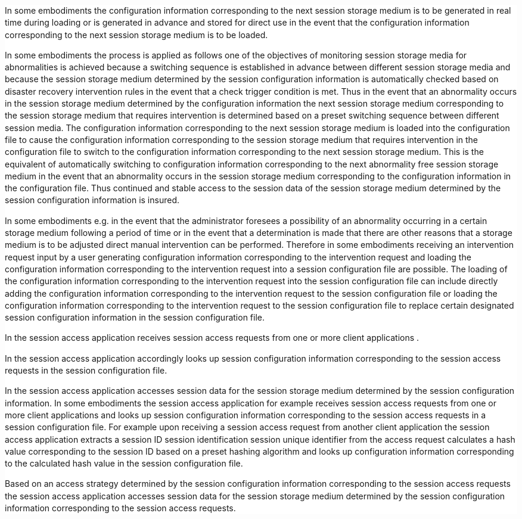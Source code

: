In some embodiments the configuration information corresponding to the next session storage medium is to be generated in real time during loading or is generated in advance and stored for direct use in the event that the configuration information corresponding to the next session storage medium is to be loaded.

In some embodiments the process is applied as follows one of the objectives of monitoring session storage media for abnormalities is achieved because a switching sequence is established in advance between different session storage media and because the session storage medium determined by the session configuration information is automatically checked based on disaster recovery intervention rules in the event that a check trigger condition is met. Thus in the event that an abnormality occurs in the session storage medium determined by the configuration information the next session storage medium corresponding to the session storage medium that requires intervention is determined based on a preset switching sequence between different session media. The configuration information corresponding to the next session storage medium is loaded into the configuration file to cause the configuration information corresponding to the session storage medium that requires intervention in the configuration file to switch to the configuration information corresponding to the next session storage medium. This is the equivalent of automatically switching to configuration information corresponding to the next abnormality free session storage medium in the event that an abnormality occurs in the session storage medium corresponding to the configuration information in the configuration file. Thus continued and stable access to the session data of the session storage medium determined by the session configuration information is insured.

In some embodiments e.g. in the event that the administrator foresees a possibility of an abnormality occurring in a certain storage medium following a period of time or in the event that a determination is made that there are other reasons that a storage medium is to be adjusted direct manual intervention can be performed. Therefore in some embodiments receiving an intervention request input by a user generating configuration information corresponding to the intervention request and loading the configuration information corresponding to the intervention request into a session configuration file are possible. The loading of the configuration information corresponding to the intervention request into the session configuration file can include directly adding the configuration information corresponding to the intervention request to the session configuration file or loading the configuration information corresponding to the intervention request to the session configuration file to replace certain designated session configuration information in the session configuration file.

In the session access application receives session access requests from one or more client applications .

In the session access application accordingly looks up session configuration information corresponding to the session access requests in the session configuration file.

In the session access application accesses session data for the session storage medium determined by the session configuration information. In some embodiments the session access application for example receives session access requests from one or more client applications and looks up session configuration information corresponding to the session access requests in a session configuration file. For example upon receiving a session access request from another client application the session access application extracts a session ID session identification session unique identifier from the access request calculates a hash value corresponding to the session ID based on a preset hashing algorithm and looks up configuration information corresponding to the calculated hash value in the session configuration file.

Based on an access strategy determined by the session configuration information corresponding to the session access requests the session access application accesses session data for the session storage medium determined by the session configuration information corresponding to the session access requests.
